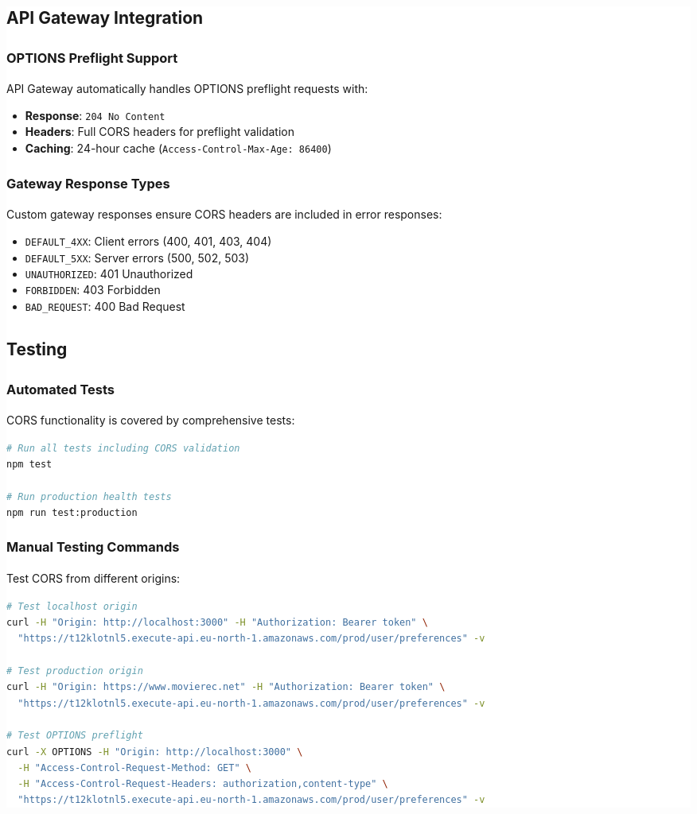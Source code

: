 ## API Gateway Integration

### OPTIONS Preflight Support

API Gateway automatically handles OPTIONS preflight requests with:

- **Response**: `204 No Content`
- **Headers**: Full CORS headers for preflight validation
- **Caching**: 24-hour cache (`Access-Control-Max-Age: 86400`)

### Gateway Response Types

Custom gateway responses ensure CORS headers are included in error responses:

- `DEFAULT_4XX`: Client errors (400, 401, 403, 404)
- `DEFAULT_5XX`: Server errors (500, 502, 503)
- `UNAUTHORIZED`: 401 Unauthorized
- `FORBIDDEN`: 403 Forbidden
- `BAD_REQUEST`: 400 Bad Request

## Testing

### Automated Tests

CORS functionality is covered by comprehensive tests:

```bash
# Run all tests including CORS validation
npm test

# Run production health tests
npm run test:production
```

### Manual Testing Commands

Test CORS from different origins:

```bash
# Test localhost origin
curl -H "Origin: http://localhost:3000" -H "Authorization: Bearer token" \
  "https://t12klotnl5.execute-api.eu-north-1.amazonaws.com/prod/user/preferences" -v

# Test production origin  
curl -H "Origin: https://www.movierec.net" -H "Authorization: Bearer token" \
  "https://t12klotnl5.execute-api.eu-north-1.amazonaws.com/prod/user/preferences" -v

# Test OPTIONS preflight
curl -X OPTIONS -H "Origin: http://localhost:3000" \
  -H "Access-Control-Request-Method: GET" \
  -H "Access-Control-Request-Headers: authorization,content-type" \
  "https://t12klotnl5.execute-api.eu-north-1.amazonaws.com/prod/user/preferences" -v
```
